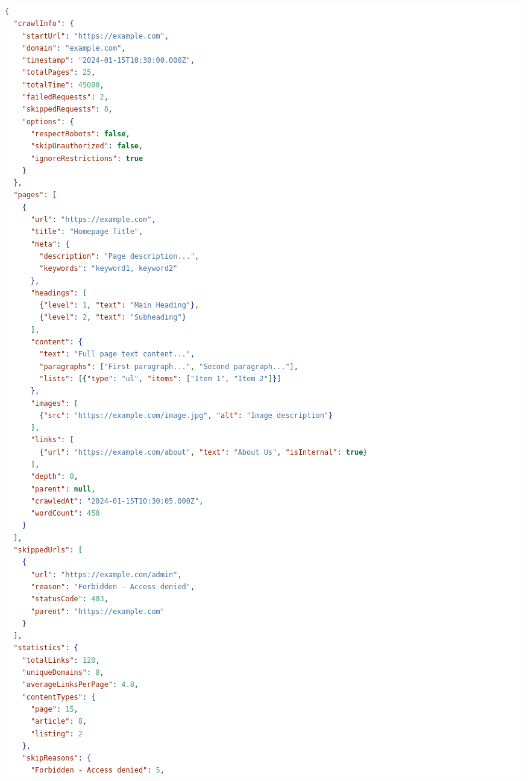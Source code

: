 ```json
{
  "crawlInfo": {
    "startUrl": "https://example.com",
    "domain": "example.com",
    "timestamp": "2024-01-15T10:30:00.000Z",
    "totalPages": 25,
    "totalTime": 45000,
    "failedRequests": 2,
    "skippedRequests": 8,
    "options": {
      "respectRobots": false,
      "skipUnauthorized": false,
      "ignoreRestrictions": true
    }
  },
  "pages": [
    {
      "url": "https://example.com",
      "title": "Homepage Title",
      "meta": {
        "description": "Page description...",
        "keywords": "keyword1, keyword2"
      },
      "headings": [
        {"level": 1, "text": "Main Heading"},
        {"level": 2, "text": "Subheading"}
      ],
      "content": {
        "text": "Full page text content...",
        "paragraphs": ["First paragraph...", "Second paragraph..."],
        "lists": [{"type": "ul", "items": ["Item 1", "Item 2"]}]
      },
      "images": [
        {"src": "https://example.com/image.jpg", "alt": "Image description"}
      ],
      "links": [
        {"url": "https://example.com/about", "text": "About Us", "isInternal": true}
      ],
      "depth": 0,
      "parent": null,
      "crawledAt": "2024-01-15T10:30:05.000Z",
      "wordCount": 450
    }
  ],
  "skippedUrls": [
    {
      "url": "https://example.com/admin",
      "reason": "Forbidden - Access denied",
      "statusCode": 403,
      "parent": "https://example.com"
    }
  ],
  "statistics": {
    "totalLinks": 120,
    "uniqueDomains": 8,
    "averageLinksPerPage": 4.8,
    "contentTypes": {
      "page": 15,
      "article": 8,
      "listing": 2
    },
    "skipReasons": {
      "Forbidden - Access denied": 5,
```